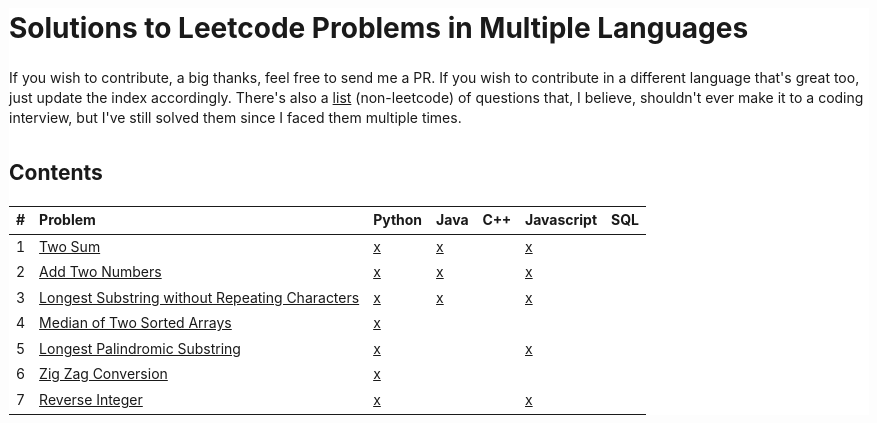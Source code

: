 # Solutions to Leetcode Problems in Multiple Languages 


If you wish to contribute, a big thanks, feel free to send me a PR. If you wish to contribute in a different language that's great too, just update the index accordingly.
There's also a [list](https://github.com/soumasish/leetcodely/blob/master/python/outliers/README.md) (non-leetcode) of questions that, I believe, shouldn't ever make it to a coding interview, but I've still solved them since I faced them multiple times.

## Contents

| #       | Problem                                                                                                                                             | Python                                                                                                                     | Java                                                                                                                           | C++                                                                                            | Javascript | SQL      |
|---------|:----------------------------------------------------------------------------------------------------------------------------------------------------|:---------------------------------------------------------------------------------------------------------------------------|:-------------------------------------------------------------------------------------------------------------------------------|:-----------------------------------------------------------------------------------------------|:-----------|:---------|
| 1       | [Two Sum](https://leetcode.com/problems/two-sum/)                                                                                                   | [x](https://github.com/soumasish/leetcodely/blob/master/python/two_sum.py)                                                 | [x](https://github.com/soumasish/leetcodely/blob/master/java/src/io/soumasish/TwoSum.java)                                     |                                                                                                |[x](https://github.com/soumasish/leetcodely/blob/master/javascript/twoSum.js)| |
| 2       | [Add Two Numbers](https://leetcode.com/problems/add-two-numbers/)                                                                                   | [x](https://github.com/soumasish/leetcodely/blob/master/python/add_two_numbers.py)                                         | [x](https://github.com/soumasish/leetcodely/blob/master/java/src/io/soumasish/AddTwoNumbers.java)                              |                                                                                                |[x](https://github.com/soumasish/leetcodely/blob/master/javascript/addTwoNumbers.js)| |
| 3       | [Longest Substring without Repeating Characters](https://leetcode.com/problems/longest-substring-without-repeating-characters/)                     | [x](https://github.com/soumasish/leetcodely/blob/master/python/longest_substring_without_repeating_characters.py)          | [x](https://github.com/soumasish/leetcodely/blob/master/java/src/io/soumasish/LongestSubstringWithoutRepeatingCharacters.java) |                                                                                                |[x](https://github.com/soumasish/leetcodely/blob/master/javascript/longestSubstringWithoutRepeatingCharacters.js)| |
| 4       | [Median of Two Sorted Arrays](https://leetcode.com/problems/median-of-two-sorted-arrays/)                                                           | [x](https://github.com/soumasish/leetcodely/blob/master/python/median_of_two_sorted_arrays.py)                             |                                                                                                                                |                                                                                                | |
| 5       | [Longest Palindromic Substring](https://leetcode.com/problems/longest-palindromic-substring/)                                                       | [x](https://github.com/soumasish/leetcodely/blob/master/python/longest_palindromic_substring.py)                           |                                                                                                                                |                                                                                                |[x](https://github.com/soumasish/leetcodely/blob/master/javascript/longestPalindromicSubstring.js)|
| 6       | [Zig Zag Conversion](https://leetcode.com/problems/zigzag-conversion/)                                                                              | [x](https://github.com/soumasish/leetcodely/blob/master/python/zig_zag_conversion.py)                                      |                                                                                                                                |                                                                                                | |
| 7       | [Reverse Integer](https://leetcode.com/problems/reverse-integer/)                                                                                   | [x](https://github.com/soumasish/leetcodely/blob/master/python/reverse_integer.py)                                         |                                                                                                                                |                                                                                                |[x](https://github.com/soumasish/leetcodely/blob/master/javascript/reverseInteger.js)|